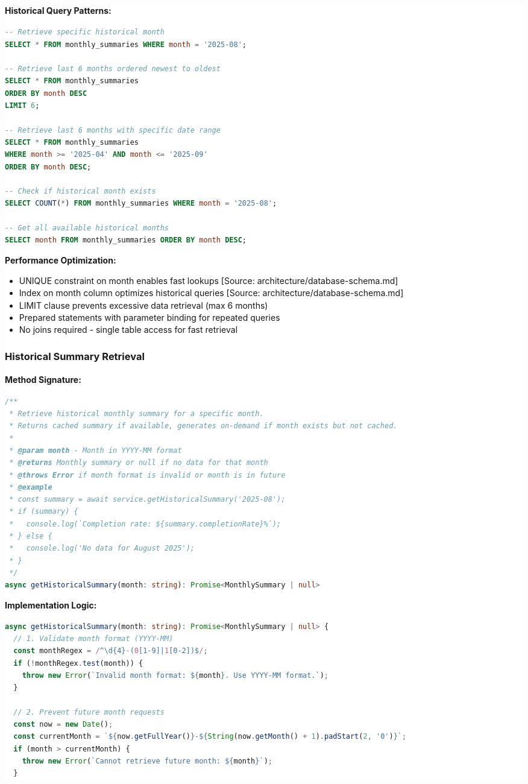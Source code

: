 **Historical Query Patterns:**
```sql
-- Retrieve specific historical month
SELECT * FROM monthly_summaries WHERE month = '2025-08';

-- Retrieve last 6 months ordered newest to oldest
SELECT * FROM monthly_summaries
ORDER BY month DESC
LIMIT 6;

-- Retrieve last 6 months with specific date range
SELECT * FROM monthly_summaries
WHERE month >= '2025-04' AND month <= '2025-09'
ORDER BY month DESC;

-- Check if historical month exists
SELECT COUNT(*) FROM monthly_summaries WHERE month = '2025-08';

-- Get all available historical months
SELECT month FROM monthly_summaries ORDER BY month DESC;
```

**Performance Optimization:**
- UNIQUE constraint on month enables fast lookups [Source: architecture/database-schema.md]
- Index on month column optimizes historical queries [Source: architecture/database-schema.md]
- LIMIT clause prevents excessive data retrieval (max 6 months)
- Prepared statements with parameter binding for repeated queries
- No joins required - single table access for fast retrieval

### Historical Summary Retrieval

**Method Signature:**
```typescript
/**
 * Retrieve historical monthly summary for a specific month.
 * Returns cached summary if available, generates on-demand if month exists but not cached.
 *
 * @param month - Month in YYYY-MM format
 * @returns Monthly summary or null if no data for that month
 * @throws Error if month format is invalid or month is in future
 * @example
 * const summary = await service.getHistoricalSummary('2025-08');
 * if (summary) {
 *   console.log(`Completion rate: ${summary.completionRate}%`);
 * } else {
 *   console.log('No data for August 2025');
 * }
 */
async getHistoricalSummary(month: string): Promise<MonthlySummary | null>
```

**Implementation Logic:**
```typescript
async getHistoricalSummary(month: string): Promise<MonthlySummary | null> {
  // 1. Validate month format (YYYY-MM)
  const monthRegex = /^\d{4}-(0[1-9]|1[0-2])$/;
  if (!monthRegex.test(month)) {
    throw new Error(`Invalid month format: ${month}. Use YYYY-MM format.`);
  }

  // 2. Prevent future month requests
  const now = new Date();
  const currentMonth = `${now.getFullYear()}-${String(now.getMonth() + 1).padStart(2, '0')}`;
  if (month > currentMonth) {
    throw new Error(`Cannot retrieve future month: ${month}`);
  }
```